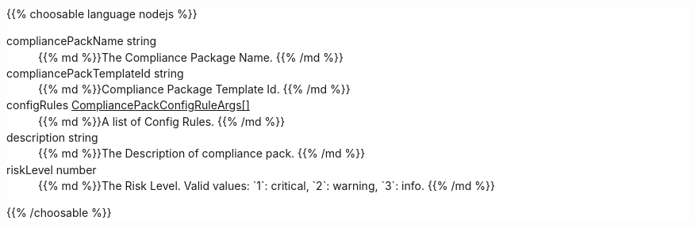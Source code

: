 {{% choosable language nodejs %}}
<dl class="resources-properties"><dt class="property-required"
            title="Required">
        <span id="compliancepackname_nodejs">
<a href="#compliancepackname_nodejs" style="color: inherit; text-decoration: inherit;">compliance<wbr>Pack<wbr>Name</a>
</span>
        <span class="property-indicator"></span>
        <span class="property-type">string</span>
    </dt>
    <dd>{{% md %}}The Compliance Package Name.
{{% /md %}}</dd><dt class="property-required"
            title="Required">
        <span id="compliancepacktemplateid_nodejs">
<a href="#compliancepacktemplateid_nodejs" style="color: inherit; text-decoration: inherit;">compliance<wbr>Pack<wbr>Template<wbr>Id</a>
</span>
        <span class="property-indicator"></span>
        <span class="property-type">string</span>
    </dt>
    <dd>{{% md %}}Compliance Package Template Id.
{{% /md %}}</dd><dt class="property-required"
            title="Required">
        <span id="configrules_nodejs">
<a href="#configrules_nodejs" style="color: inherit; text-decoration: inherit;">config<wbr>Rules</a>
</span>
        <span class="property-indicator"></span>
        <span class="property-type"><a href="#compliancepackconfigrule">Compliance<wbr>Pack<wbr>Config<wbr>Rule<wbr>Args[]</a></span>
    </dt>
    <dd>{{% md %}}A list of Config Rules.
{{% /md %}}</dd><dt class="property-required"
            title="Required">
        <span id="description_nodejs">
<a href="#description_nodejs" style="color: inherit; text-decoration: inherit;">description</a>
</span>
        <span class="property-indicator"></span>
        <span class="property-type">string</span>
    </dt>
    <dd>{{% md %}}The Description of compliance pack.
{{% /md %}}</dd><dt class="property-required"
            title="Required">
        <span id="risklevel_nodejs">
<a href="#risklevel_nodejs" style="color: inherit; text-decoration: inherit;">risk<wbr>Level</a>
</span>
        <span class="property-indicator"></span>
        <span class="property-type">number</span>
    </dt>
    <dd>{{% md %}}The Risk Level. Valid values:  `1`: critical, `2`: warning, `3`: info.
{{% /md %}}</dd></dl>
{{% /choosable %}}
